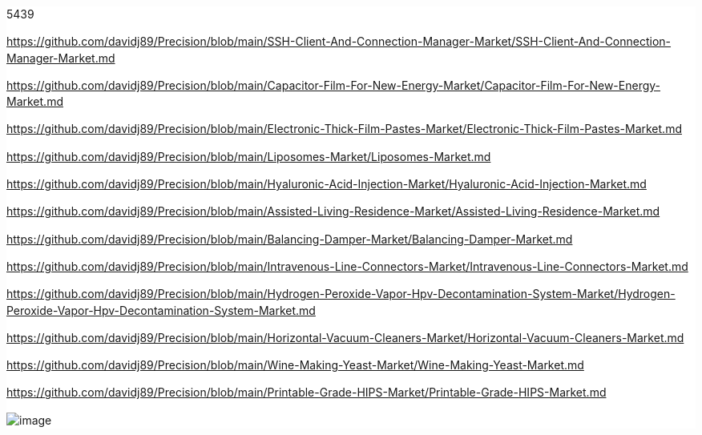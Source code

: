 5439</p><p><a href="https://github.com/davidj89/Precision/blob/main/SSH-Client-And-Connection-Manager-Market/SSH-Client-And-Connection-Manager-Market.md">https://github.com/davidj89/Precision/blob/main/SSH-Client-And-Connection-Manager-Market/SSH-Client-And-Connection-Manager-Market.md</a></p><p><a href="https://github.com/davidj89/Precision/blob/main/Capacitor-Film-For-New-Energy-Market/Capacitor-Film-For-New-Energy-Market.md">https://github.com/davidj89/Precision/blob/main/Capacitor-Film-For-New-Energy-Market/Capacitor-Film-For-New-Energy-Market.md</a></p><p><a href="https://github.com/davidj89/Precision/blob/main/Electronic-Thick-Film-Pastes-Market/Electronic-Thick-Film-Pastes-Market.md">https://github.com/davidj89/Precision/blob/main/Electronic-Thick-Film-Pastes-Market/Electronic-Thick-Film-Pastes-Market.md</a></p><p><a href="https://github.com/davidj89/Precision/blob/main/Liposomes-Market/Liposomes-Market.md">https://github.com/davidj89/Precision/blob/main/Liposomes-Market/Liposomes-Market.md</a></p><p><a href="https://github.com/davidj89/Precision/blob/main/Hyaluronic-Acid-Injection-Market/Hyaluronic-Acid-Injection-Market.md">https://github.com/davidj89/Precision/blob/main/Hyaluronic-Acid-Injection-Market/Hyaluronic-Acid-Injection-Market.md</a></p><p><a href="https://github.com/davidj89/Precision/blob/main/Assisted-Living-Residence-Market/Assisted-Living-Residence-Market.md">https://github.com/davidj89/Precision/blob/main/Assisted-Living-Residence-Market/Assisted-Living-Residence-Market.md</a></p><p><a href="https://github.com/davidj89/Precision/blob/main/Balancing-Damper-Market/Balancing-Damper-Market.md">https://github.com/davidj89/Precision/blob/main/Balancing-Damper-Market/Balancing-Damper-Market.md</a></p><p><a href="https://github.com/davidj89/Precision/blob/main/Intravenous-Line-Connectors-Market/Intravenous-Line-Connectors-Market.md">https://github.com/davidj89/Precision/blob/main/Intravenous-Line-Connectors-Market/Intravenous-Line-Connectors-Market.md</a></p><p><a href="https://github.com/davidj89/Precision/blob/main/Hydrogen-Peroxide-Vapor-Hpv-Decontamination-System-Market/Hydrogen-Peroxide-Vapor-Hpv-Decontamination-System-Market.md">https://github.com/davidj89/Precision/blob/main/Hydrogen-Peroxide-Vapor-Hpv-Decontamination-System-Market/Hydrogen-Peroxide-Vapor-Hpv-Decontamination-System-Market.md</a></p><p><a href="https://github.com/davidj89/Precision/blob/main/Horizontal-Vacuum-Cleaners-Market/Horizontal-Vacuum-Cleaners-Market.md">https://github.com/davidj89/Precision/blob/main/Horizontal-Vacuum-Cleaners-Market/Horizontal-Vacuum-Cleaners-Market.md</a></p><p><a href="https://github.com/davidj89/Precision/blob/main/Wine-Making-Yeast-Market/Wine-Making-Yeast-Market.md">https://github.com/davidj89/Precision/blob/main/Wine-Making-Yeast-Market/Wine-Making-Yeast-Market.md</a></p><p><a href="https://github.com/davidj89/Precision/blob/main/Printable-Grade-HIPS-Market/Printable-Grade-HIPS-Market.md">https://github.com/davidj89/Precision/blob/main/Printable-Grade-HIPS-Market/Printable-Grade-HIPS-Market.md</a></p>
![image](https://github.com/user-attachments/assets/42d39331-3dda-4b79-b675-ea68e9034cdb)
